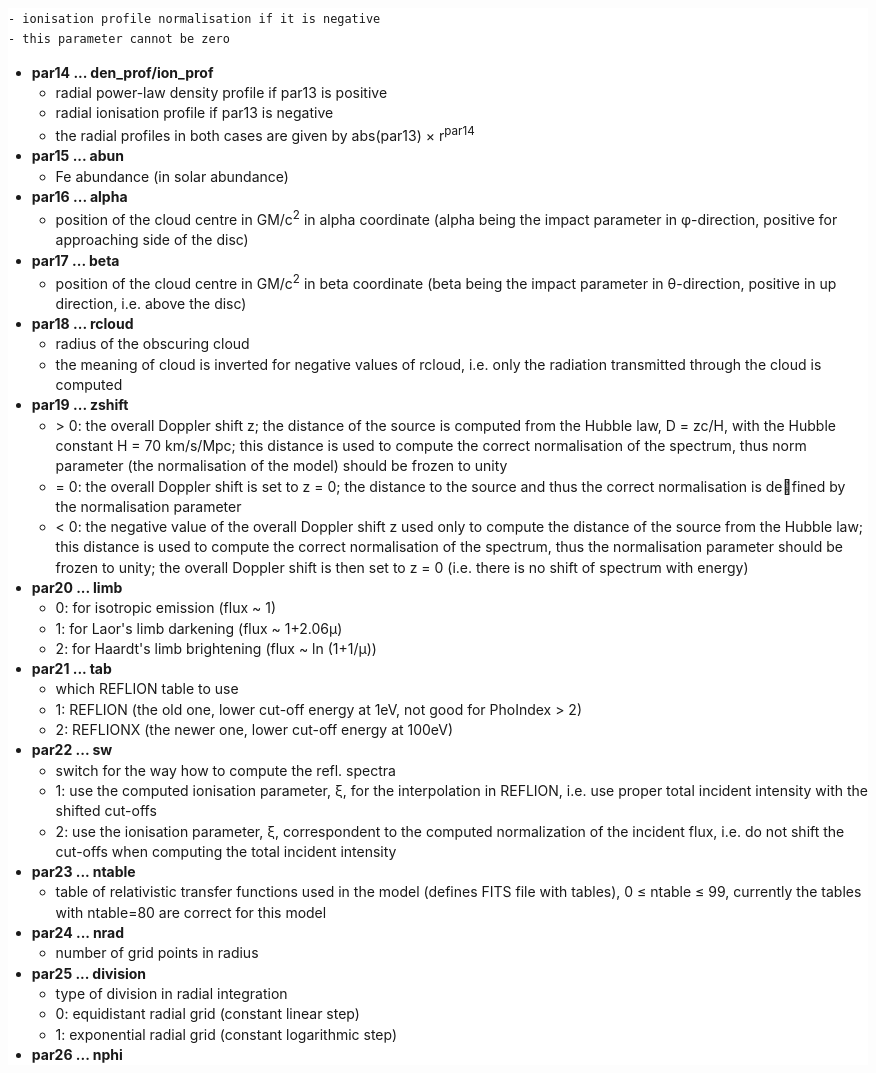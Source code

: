     - ionisation profile normalisation if it is negative
    - this parameter cannot be zero
  * **par14 ... den_prof/ion_prof**
    - radial power-law density profile if par13 is positive
    - radial ionisation profile if par13 is negative
    - the radial profiles in both cases are given by 
      abs(par13) &times; r<sup>par14</sup>
  * **par15 ... abun**
    - Fe abundance (in solar abundance)
  * **par16 ... alpha**
    - position of the cloud centre in GM/c<sup>2</sup> in alpha coordinate (alpha being 
      the impact parameter in &phi;-direction, positive for approaching side 
      of the disc)
  * **par17 ... beta**
    - position of the cloud centre in GM/c<sup>2</sup> in beta coordinate (beta being 
      the impact parameter in &theta;-direction, positive in up direction, 
      i.e. above the disc)
  * **par18 ... rcloud**
    - radius of the obscuring cloud
    - the meaning of cloud is inverted for negative values of rcloud, i.e. 
      only the radiation transmitted through the cloud is computed
  * **par19 ... zshift**
    - &gt; 0: the overall Doppler shift z; the distance of the source is computed 
           from the Hubble law, D = zc/H, with the Hubble constant 
           H = 70 km/s/Mpc; this distance is used to compute the correct 
           normalisation of the spectrum, thus norm parameter (the normalisation 
           of the model) should be frozen to unity
    - = 0: the overall Doppler shift is set to z = 0; the distance to the source 
           and thus the correct normalisation is defined by the normalisation 
           parameter
    - &lt; 0: the negative value of the overall Doppler shift z used only to 
           compute the distance of the source from the Hubble law; this distance 
           is used to compute the correct normalisation of the spectrum, thus 
           the normalisation parameter should be frozen to unity; the overall 
           Doppler shift is then set to z = 0 (i.e. there is no shift of 
           spectrum with energy)
  * **par20 ... limb**
    - 0: for isotropic emission (flux ~ 1)
    - 1: for Laor's limb darkening (flux ~ 1+2.06&mu;)
    - 2: for Haardt's limb brightening (flux ~ ln (1+1/&mu;))
  * **par21 ... tab**
    - which REFLION table to use
    - 1: REFLION (the old one, lower cut-off energy at 1eV, not good for 
         PhoIndex &gt; 2)
    - 2: REFLIONX (the newer one, lower cut-off energy at 100eV)
  * **par22 ... sw**
    - switch for the way how to compute the refl. spectra
    - 1: use the computed ionisation parameter, &xi;, for the interpolation 
         in REFLION, i.e. use proper total incident intensity with the 
         shifted cut-offs
    - 2: use the ionisation parameter, &xi;, correspondent to the computed 
         normalization of the incident flux, i.e. do not shift the cut-offs 
         when computing the total incident intensity
  * **par23 ... ntable**
    - table of relativistic transfer functions used in the model
      (defines FITS file with tables), 0 &le; ntable &le; 99, currently the 
      tables with ntable=80 are correct for this model
  * **par24 ... nrad**
    - number of grid points in radius
  * **par25 ... division**
    - type of division in radial integration
    - 0: equidistant radial grid (constant linear step)
    - 1: exponential radial grid (constant logarithmic step)
  * **par26 ... nphi**